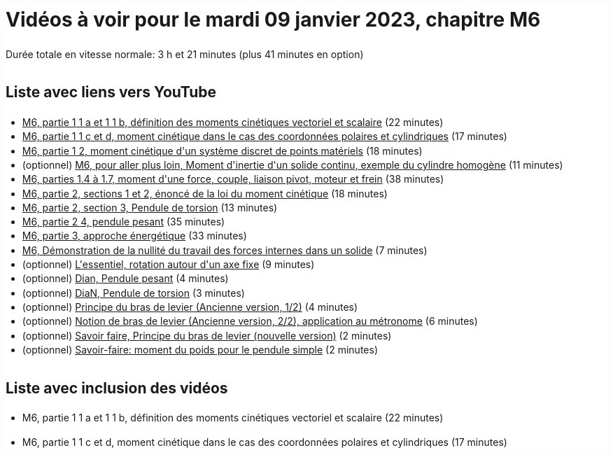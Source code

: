 
# Vidéos à voir pour le mardi 09 janvier 2023, chapitre M6

Durée totale en vitesse normale: 3 h et 21 minutes (plus 41 minutes en option)

## Liste avec liens vers YouTube

*  [M6, partie 1 1 a et 1 1 b, définition des moments cinétiques vectoriel et scalaire](https://youtu.be/B_vegJqVuFA) (22 minutes)
*  [M6, partie 1 1 c et d, moment cinétique dans le cas des coordonnées polaires et cylindriques](https://youtu.be/CsCxnNm1bpI) (17 minutes)
*  [M6, partie 1 2, moment cinétique d'un système discret de points matériels](https://youtu.be/F-siMXP_SY0) (18 minutes)
* (optionnel) [M6, pour aller plus loin, Moment d'inertie d'un solide continu, exemple du cylindre homogène](https://youtu.be/EgvKN-NaFR0) (11 minutes)
*  [M6, parties 1.4 à 1.7, moment d'une force, couple, liaison pivot, moteur et frein](https://youtu.be/pRqikjG47dw) (38 minutes)
*  [M6, partie 2, sections 1 et 2, énoncé de la loi du moment cinétique](https://youtu.be/f8aPX6goICY) (18 minutes)
*  [M6, partie 2, section 3, Pendule de torsion](https://youtu.be/F2NhXoWAUIo) (13 minutes)
*  [M6, partie 2 4, pendule pesant](https://youtu.be/uAT1NOZjhOI) (35 minutes)
*  [M6, partie 3, approche énergétique](https://youtu.be/pSLiNJE0pHs) (33 minutes)
*  [M6, Démonstration de la nullité du travail des forces internes dans un solide](https://youtu.be/Yo6-yho8HlU) (7 minutes)
* (optionnel) [L'essentiel, rotation autour d'un axe fixe](https://youtu.be/VXF7KutbXfk) (9 minutes)
* (optionnel) [Dian, Pendule pesant](https://youtu.be/ATOgO_akMyQ) (4 minutes)
* (optionnel) [DiaN, Pendule de torsion](https://youtu.be/ajWPes6YECQ) (3 minutes)
* (optionnel) [Principe du bras de levier (Ancienne version, 1/2)](https://youtu.be/x9lkF3vjBjo) (4 minutes)
* (optionnel) [Notion de bras de levier (Ancienne version, 2/2), application au métronome](https://youtu.be/jBAX0KWxCj4) (6 minutes)
* (optionnel) [Savoir faire, Principe du bras de levier (nouvelle version)](https://youtu.be/yY1ZLUkDg60) (2 minutes)
* (optionnel) [Savoir-faire: moment du poids pour le pendule simple](https://youtu.be/GHK-nEhEP_g) (2 minutes)

## Liste avec inclusion des vidéos

*  M6, partie 1 1 a et 1 1 b, définition des moments cinétiques vectoriel et scalaire (22 minutes)

 <div style="text-align:center">
<iframe width="560" height="315" src="https://www.youtube.com/embed/B_vegJqVuFA" title="YouTube video player" frameborder="0" allow="accelerometer; autoplay; clipboard-write; encrypted-media; gyroscope; picture-in-picture" allowfullscreen></iframe>
</div>
 

*  M6, partie 1 1 c et d, moment cinétique dans le cas des coordonnées polaires et cylindriques (17 minutes)

 <div style="text-align:center">
<iframe width="560" height="315" src="https://www.youtube.com/embed/CsCxnNm1bpI" title="YouTube video player" frameborder="0" allow="accelerometer; autoplay; clipboard-write; encrypted-media; gyroscope; picture-in-picture" allowfullscreen></iframe>
</div>
 